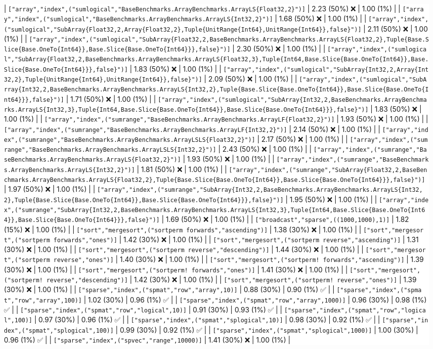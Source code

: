 | `["array","index",("sumlogical","BaseBenchmarks.ArrayBenchmarks.ArrayLS{Float32,2}")]` | 2.23 (50%) :x: | 1.00 (1%)  |
| `["array","index",("sumlogical","BaseBenchmarks.ArrayBenchmarks.ArrayLS{Int32,2}")]` | 1.68 (50%) :x: | 1.00 (1%)  |
| `["array","index",("sumlogical","SubArray{Float32,2,Array{Float32,2},Tuple{UnitRange{Int64},UnitRange{Int64}},false}")]` | 2.11 (50%) :x: | 1.00 (1%)  |
| `["array","index",("sumlogical","SubArray{Float32,2,BaseBenchmarks.ArrayBenchmarks.ArrayLS{Float32,2},Tuple{Base.Slice{Base.OneTo{Int64}},Base.Slice{Base.OneTo{Int64}}},false}")]` | 2.30 (50%) :x: | 1.00 (1%)  |
| `["array","index",("sumlogical","SubArray{Float32,2,BaseBenchmarks.ArrayBenchmarks.ArrayLS{Float32,3},Tuple{Int64,Base.Slice{Base.OneTo{Int64}},Base.Slice{Base.OneTo{Int64}}},false}")]` | 1.83 (50%) :x: | 1.00 (1%)  |
| `["array","index",("sumlogical","SubArray{Int32,2,Array{Int32,2},Tuple{UnitRange{Int64},UnitRange{Int64}},false}")]` | 2.09 (50%) :x: | 1.00 (1%)  |
| `["array","index",("sumlogical","SubArray{Int32,2,BaseBenchmarks.ArrayBenchmarks.ArrayLS{Int32,2},Tuple{Base.Slice{Base.OneTo{Int64}},Base.Slice{Base.OneTo{Int64}}},false}")]` | 1.71 (50%) :x: | 1.00 (1%)  |
| `["array","index",("sumlogical","SubArray{Int32,2,BaseBenchmarks.ArrayBenchmarks.ArrayLS{Int32,3},Tuple{Int64,Base.Slice{Base.OneTo{Int64}},Base.Slice{Base.OneTo{Int64}}},false}")]` | 1.83 (50%) :x: | 1.00 (1%)  |
| `["array","index",("sumrange","BaseBenchmarks.ArrayBenchmarks.ArrayLF{Float32,2}")]` | 1.93 (50%) :x: | 1.00 (1%)  |
| `["array","index",("sumrange","BaseBenchmarks.ArrayBenchmarks.ArrayLF{Int32,2}")]` | 2.14 (50%) :x: | 1.00 (1%)  |
| `["array","index",("sumrange","BaseBenchmarks.ArrayBenchmarks.ArrayLSLS{Float32,2}")]` | 2.17 (50%) :x: | 1.00 (1%)  |
| `["array","index",("sumrange","BaseBenchmarks.ArrayBenchmarks.ArrayLSLS{Int32,2}")]` | 2.43 (50%) :x: | 1.00 (1%)  |
| `["array","index",("sumrange","BaseBenchmarks.ArrayBenchmarks.ArrayLS{Float32,2}")]` | 1.93 (50%) :x: | 1.00 (1%)  |
| `["array","index",("sumrange","BaseBenchmarks.ArrayBenchmarks.ArrayLS{Int32,2}")]` | 1.81 (50%) :x: | 1.00 (1%)  |
| `["array","index",("sumrange","SubArray{Float32,2,BaseBenchmarks.ArrayBenchmarks.ArrayLS{Float32,2},Tuple{Base.Slice{Base.OneTo{Int64}},Base.Slice{Base.OneTo{Int64}}},false}")]` | 1.97 (50%) :x: | 1.00 (1%)  |
| `["array","index",("sumrange","SubArray{Int32,2,BaseBenchmarks.ArrayBenchmarks.ArrayLS{Int32,2},Tuple{Base.Slice{Base.OneTo{Int64}},Base.Slice{Base.OneTo{Int64}}},false}")]` | 1.95 (50%) :x: | 1.00 (1%)  |
| `["array","index",("sumrange","SubArray{Int32,2,BaseBenchmarks.ArrayBenchmarks.ArrayLS{Int32,3},Tuple{Int64,Base.Slice{Base.OneTo{Int64}},Base.Slice{Base.OneTo{Int64}}},false}")]` | 1.69 (50%) :x: | 1.00 (1%)  |
| `["broadcast","sparse",((1000,1000),1)]` | 1.82 (15%) :x: | 1.00 (1%)  |
| `["sort","mergesort",("sortperm forwards","ascending")]` | 1.38 (30%) :x: | 1.00 (1%)  |
| `["sort","mergesort",("sortperm forwards","ones")]` | 1.42 (30%) :x: | 1.00 (1%)  |
| `["sort","mergesort",("sortperm reverse","ascending")]` | 1.31 (30%) :x: | 1.00 (1%)  |
| `["sort","mergesort",("sortperm reverse","descending")]` | 1.44 (30%) :x: | 1.00 (1%)  |
| `["sort","mergesort",("sortperm reverse","ones")]` | 1.40 (30%) :x: | 1.00 (1%)  |
| `["sort","mergesort",("sortperm! forwards","ascending")]` | 1.39 (30%) :x: | 1.00 (1%)  |
| `["sort","mergesort",("sortperm! forwards","ones")]` | 1.41 (30%) :x: | 1.00 (1%)  |
| `["sort","mergesort",("sortperm! reverse","descending")]` | 1.42 (30%) :x: | 1.00 (1%)  |
| `["sort","mergesort",("sortperm! reverse","ones")]` | 1.39 (30%) :x: | 1.00 (1%)  |
| `["sparse","index",("spmat","row","array",10)]` | 0.88 (30%)  | 0.90 (1%) :white_check_mark: |
| `["sparse","index",("spmat","row","array",100)]` | 1.02 (30%)  | 0.96 (1%) :white_check_mark: |
| `["sparse","index",("spmat","row","array",1000)]` | 0.96 (30%)  | 0.98 (1%) :white_check_mark: |
| `["sparse","index",("spmat","row","logical",10)]` | 0.91 (30%)  | 0.93 (1%) :white_check_mark: |
| `["sparse","index",("spmat","row","logical",100)]` | 0.97 (30%)  | 0.96 (1%) :white_check_mark: |
| `["sparse","index",("spmat","splogical",10)]` | 0.98 (30%)  | 0.92 (1%) :white_check_mark: |
| `["sparse","index",("spmat","splogical",100)]` | 0.99 (30%)  | 0.92 (1%) :white_check_mark: |
| `["sparse","index",("spmat","splogical",1000)]` | 1.00 (30%)  | 0.96 (1%) :white_check_mark: |
| `["sparse","index",("spvec","range",10000)]` | 1.41 (30%) :x: | 1.00 (1%)  |
